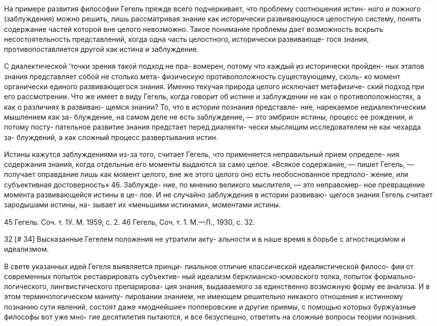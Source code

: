 На примере развития философии Гегель прежде
всего подчеркивает, что проблему соотношения истин-
ного и ложного (заблуждения) можно решить, лишь
рассматривая знание как исторически развивающуюся
целостную систему, понять содержание частей которой
вне целого невозможно. Такое понимание проблемы дает
возможность вскрыть несостоятельность представлений,
когда одна часть целостного, исторически развивающе-
гося знания, противопоставляется другой как истина и
заблуждение.

С диалектической ‘точки зрения такой подход не пра-
вомерен, потому что каждый из исторически пройден-
ных этапов знания представляет собой не столько мета-
физическую противоположность существующему, сколь-
ко момент органически единого развивающегося знания.
Именно текучая природа целого исключает метафизиче-
ский подход при его рассмотрении. Что же имеет в виду
Гегель, когда говорит об истине и заблуждении не как
о противоположностях, а как о различиях в развиваю-
щемся знании? То, что в истории познания представле-
ние, нарекаемое недиалектическим мышлением как за-
блуждение, на самом деле не есть заблуждение, — это
эмбрион истины, процесс ее рождения, и потому посту-
пательное развитие знания предстает перед диалекти-
чески мыслящим исследователем не как чехарда за-
блуждений, а как сложный процесс развертывания
истин.

Истины кажутся заблуждениями из-за того, считает
Гегель, что применяется неправильный прием определе-
ния содержания знания, когда отдельные его моменты
выдаются за само целое. «Всякое содержание, — пишет
Гегель, — получает оправдание лишь как момент целого,
вне же этого целого оно есть необоснованное предполо-
жение, или субъективная достоверность» 46. Заблужде-
ние, по мнению великого мыслителя, — это неправомер-
ное превращение момента развивающейся истины в це-
лое. И не случайно заблуждения в истории развиваю-
щегося знания Гегель считает зародышами истины, на-
зывает их «меньшими истинами», моментами истины.

45 Гегель. Соч. т. 1У. М. 1959, с. 2.
46 Гегель, Соч. т. 1. М.—Л., 1930, с. 32.

32 [# 34] Высказанные Гегелем положения не утратили акту-
альности и в наше время в борьбе с агностицизмом и
идеализмом.

В свете указанных идей Гегеля выявляется принци-
пиальное отличие классической идеалистической филосо-
фии от современных попыток реставрировать субъектив-
ный идеализм берклианско-юмовского толка, попыток
формально-логического, лингвистического препарирова-
ция знания, выдаваемого за единственно возможную
форму ее анализа. И в этом терминологическом манипу-
лировании знанием, не имеющем решительно никакого
отношения к истинному познанию сути явлений, состоят
даже «моднейшие» попперовские и другие приемы, с
помощью которых буржуазные философы вот уже мно-
гие десятилетия пытаются, и все безуспешно, ответить
на сложные вопросы теории познания.
